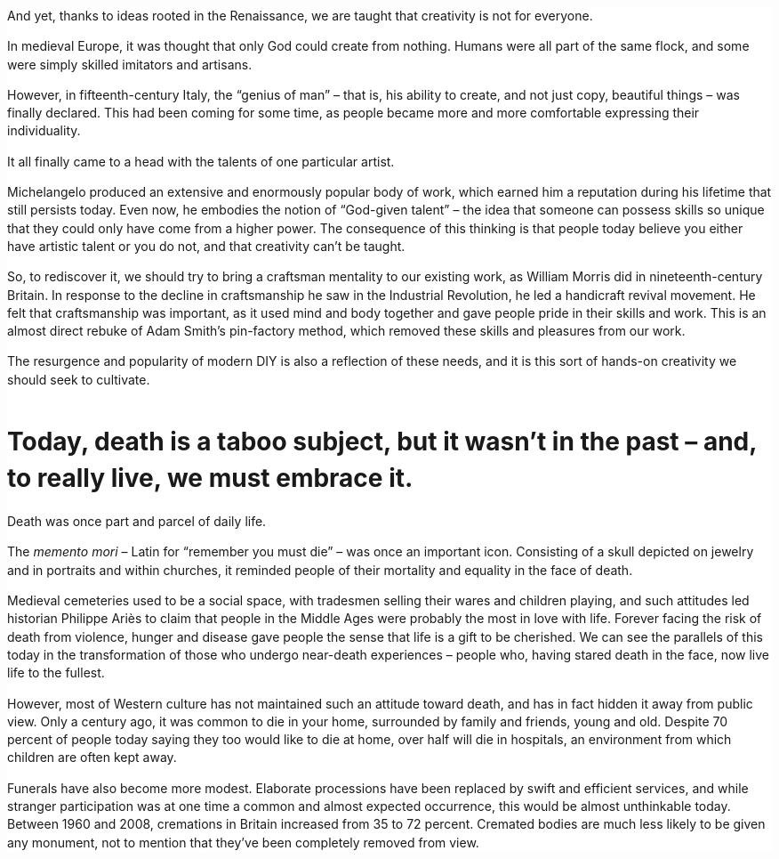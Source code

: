 And yet, thanks to ideas rooted in the Renaissance, we are taught that creativity is not for everyone.

In medieval Europe, it was thought that only God could create from nothing. Humans were all part of the same flock, and some were simply skilled imitators and artisans.

However, in fifteenth-century Italy, the “genius of man” – that is, his ability to create, and not just copy, beautiful things – was finally declared. This had been coming for some time, as people became more and more comfortable expressing their individuality.

It all finally came to a head with the talents of one particular artist.

Michelangelo produced an extensive and enormously popular body of work, which earned him a reputation during his lifetime that still persists today. Even now, he embodies the notion of “God-given talent” – the idea that someone can possess skills so unique that they could only have come from a higher power. The consequence of this thinking is that people today believe you either have artistic talent or you do not, and that creativity can’t be taught.

So, to rediscover it, we should try to bring a craftsman mentality to our existing work, as William Morris did in nineteenth-century Britain. In response to the decline in craftsmanship he saw in the Industrial Revolution, he led a handicraft revival movement. He felt that craftsmanship was important, as it used mind and body together and gave people pride in their skills and work. This is an almost direct rebuke of Adam Smith’s pin-factory method, which removed these skills and pleasures from our work.

The resurgence and popularity of modern DIY is also a reflection of these needs, and it is this sort of hands-on creativity we should seek to cultivate.

# Today, death is a taboo subject, but it wasn’t in the past – and, to really live, we must embrace it.

Death was once part and parcel of daily life.

The *memento mori* – Latin for “remember you must die” – was once an important icon. Consisting of a skull depicted on jewelry and in portraits and within churches, it reminded people of their mortality and equality in the face of death.

Medieval cemeteries used to be a social space, with tradesmen selling their wares and children playing, and such attitudes led historian Philippe Ariès to claim that people in the Middle Ages were probably the most in love with life. Forever facing the risk of death from violence, hunger and disease gave people the sense that life is a gift to be cherished. We can see the parallels of this today in the transformation of those who undergo near-death experiences – people who, having stared death in the face, now live life to the fullest.

However, most of Western culture has not maintained such an attitude toward death, and has in fact hidden it away from public view. Only a century ago, it was common to die in your home, surrounded by family and friends, young and old. Despite 70 percent of people today saying they too would like to die at home, over half will die in hospitals, an environment from which children are often kept away.

Funerals have also become more modest. Elaborate processions have been replaced by swift and efficient services, and while stranger participation was at one time a common and almost expected occurrence, this would be almost unthinkable today. Between 1960 and 2008, cremations in Britain increased from 35 to 72 percent. Cremated bodies are much less likely to be given any monument, not to mention that they’ve been completely removed from view.
